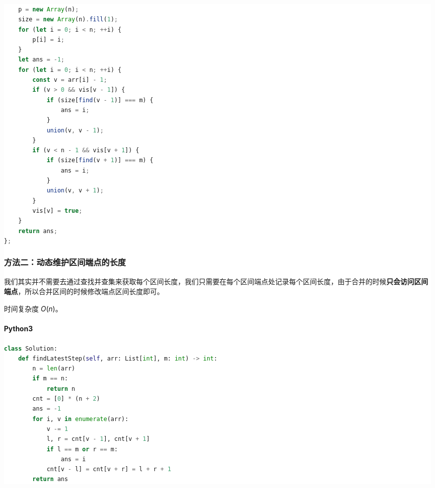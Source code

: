 ```javascript
    p = new Array(n);
    size = new Array(n).fill(1);
    for (let i = 0; i < n; ++i) {
        p[i] = i;
    }
    let ans = -1;
    for (let i = 0; i < n; ++i) {
        const v = arr[i] - 1;
        if (v > 0 && vis[v - 1]) {
            if (size[find(v - 1)] === m) {
                ans = i;
            }
            union(v, v - 1);
        }
        if (v < n - 1 && vis[v + 1]) {
            if (size[find(v + 1)] === m) {
                ans = i;
            }
            union(v, v + 1);
        }
        vis[v] = true;
    }
    return ans;
};
```







### 方法二：动态维护区间端点的长度

我们其实并不需要去通过查找并查集来获取每个区间长度，我们只需要在每个区间端点处记录每个区间长度，由于合并的时候**只会访问区间端点**，所以合并区间的时候修改端点区间长度即可。

时间复杂度 $O(n)$。



#### Python3

```python
class Solution:
    def findLatestStep(self, arr: List[int], m: int) -> int:
        n = len(arr)
        if m == n:
            return n
        cnt = [0] * (n + 2)
        ans = -1
        for i, v in enumerate(arr):
            v -= 1
            l, r = cnt[v - 1], cnt[v + 1]
            if l == m or r == m:
                ans = i
            cnt[v - l] = cnt[v + r] = l + r + 1
        return ans
```
